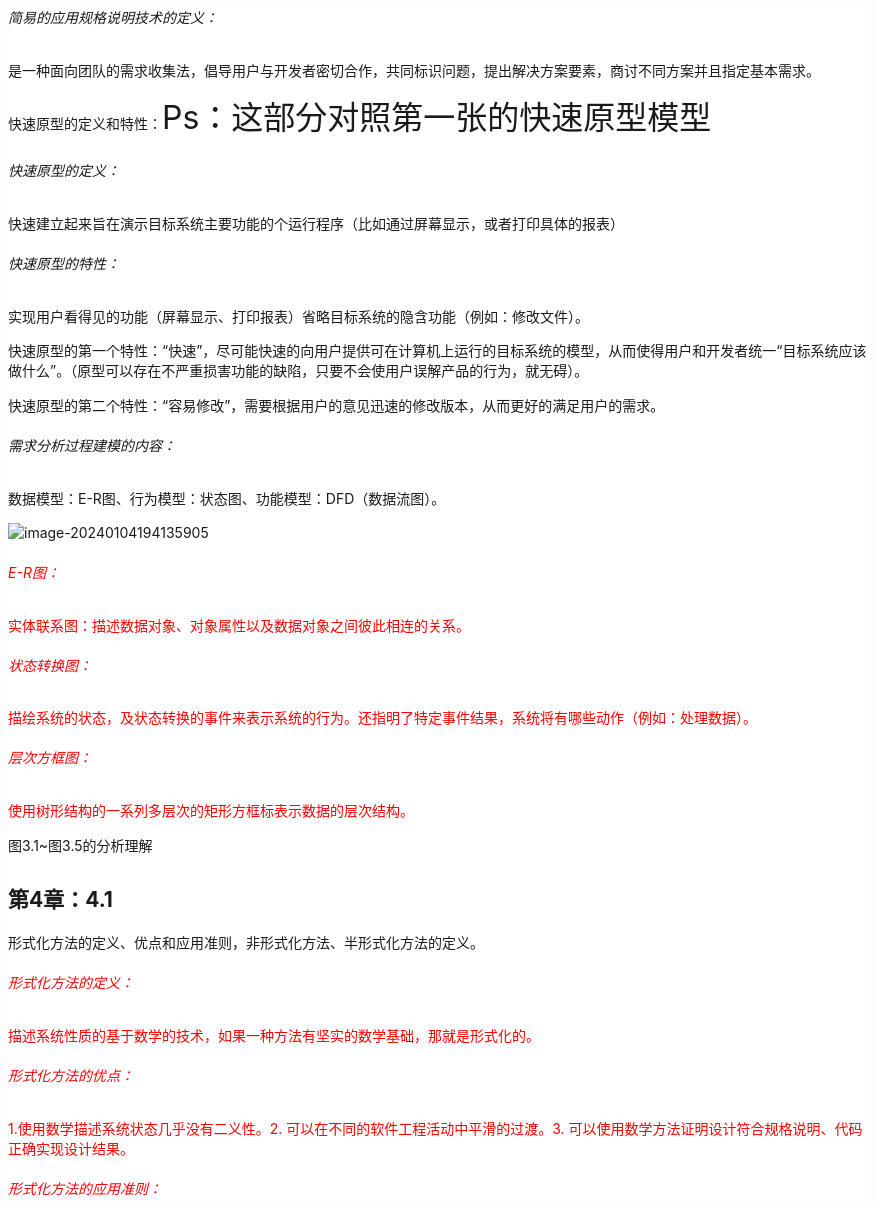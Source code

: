 ###### 简易的应用规格说明技术的定义：

是一种面向团队的需求收集法，倡导用户与开发者密切合作，共同标识问题，提出解决方案要素，商讨不同方案并且指定基本需求。

快速原型的定义和特性：<font size='6pt'>Ps：这部分对照第一张的快速原型模型</font>

###### 快速原型的定义：

快速建立起来旨在演示目标系统主要功能的个运行程序（比如通过屏幕显示，或者打印具体的报表）

###### 快速原型的特性：

实现用户看得见的功能（屏幕显示、打印报表）省略目标系统的隐含功能（例如：修改文件）。

快速原型的第一个特性：“快速”，尽可能快速的向用户提供可在计算机上运行的目标系统的模型，从而使得用户和开发者统一“目标系统应该做什么”。（原型可以存在不严重损害功能的缺陷，只要不会使用户误解产品的行为，就无碍）。

快速原型的第二个特性：“容易修改”，需要根据用户的意见迅速的修改版本，从而更好的满足用户的需求。

###### 需求分析过程建模的内容：

数据模型：E-R图、行为模型：状态图、功能模型：DFD（数据流图）。

</font>



![image-20240104194135905](C:\Users\mxt\AppData\Roaming\Typora\typora-user-images\image-20240104194135905.png)

   <font color='red'>

###### E-R图：

实体联系图：描述数据对象、对象属性以及数据对象之间彼此相连的关系。

###### 状态转换图：

描绘系统的状态，及状态转换的事件来表示系统的行为。还指明了特定事件结果，系统将有哪些动作（例如：处理数据）。

###### 层次方框图：

使用树形结构的一系列多层次的矩形方框标表示数据的层次结构。

</font>

图3.1~图3.5的分析理解

## 第4章：4.1

  形式化方法的定义、优点和应用准则，非形式化方法、半形式化方法的定义。

<font color='red'>

###### 形式化方法的定义：

描述系统性质的基于数学的技术，如果一种方法有坚实的数学基础，那就是形式化的。

###### 形式化方法的优点：

1.使用数学描述系统状态几乎没有二义性。2. 可以在不同的软件工程活动中平滑的过渡。3. 可以使用数学方法证明设计符合规格说明、代码正确实现设计结果。

###### 形式化方法的应用准则：
